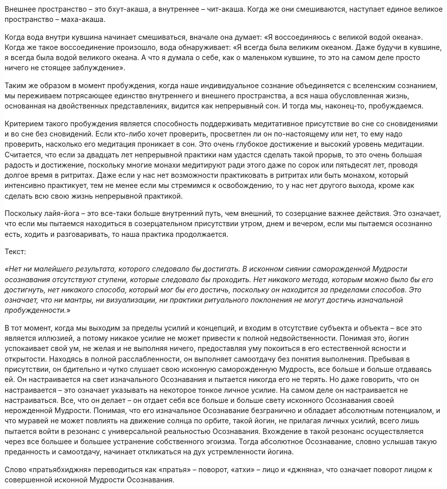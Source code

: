   
 Внешнее пространство – это бхут-акаша, а внутреннее – чит-акаша. Когда же они смешиваются, наступает единое великое пространство – маха-акаша.

  
Когда вода внутри кувшина начинает смешиваться, вначале она думает: «Я воссоединяюсь с великой водой океана». Когда же такое воссоединение произошло, вода обнаруживает: «Я всегда была великим океаном. Даже будучи в кувшине, я всегда была водой великого океана. А что я думала о себе, как о маленьком кувшине, то это на самом деле просто ничего не стоящее заблуждение».

  
 Таким же образом в момент пробуждения, когда наше индивидуальное сознание объединяется с вселенским сознанием, мы переживаем потрясающее единство внутреннего и внешнего пространства, а вся наша обусловленная жизнь, основанная на двойственных представлениях, видится как непрерывный сон. И тогда мы, наконец-то, пробуждаемся.

  
Критерием такого пробуждения является способность поддерживать медитативное присутствие во сне со сновидениями и во сне без сновидений. Если кто-либо хочет проверить, просветлен ли он по-настоящему или нет, то ему надо проверить, насколько его медитация проникает в сон. Это очень глубокое достижение и высокий уровень медитации. Считается, что если за двадцать лет непрерывной практики нам удастся сделать такой прорыв, то это очень большая радость и достижение, поскольку многие монахи медитируют ради этого даже по сорок или пятьдесят лет, проводя долгое время в ритритах. Даже если у нас нет возможности практиковать в ритритах или быть монахом, который интенсивно практикует, тем не менее если мы стремимся к освобождению, то у нас нет другого выхода, кроме как сделать всю свою жизнь непрерывной практикой.

  
 Поскольку лайя-йога – это все-таки больше внутренний путь, чем внешний, то созерцание важнее действия. Это означает, что если мы пытаемся находиться в созерцательном присутствии утром, днем и вечером, если мы пытаемся осознанно есть, ходить и разговаривать, то наша практика продолжается.

  
 Текст:

_«Нет ни малейшего результата, которого следовало бы достигать. В исконном сиянии саморожденной Мудрости осознавания отсутствуют ступени, которые следовало бы проходить. Нет никакого метода, которым можно было бы его достигнуть, нет никакого способа, который мог бы его достичь, поскольку он находится за пределами способов. Это означает, что ни мантры, ни визуализации, ни практики ритуального поклонения не могут достичь изначальной пробужденности._»

 В тот момент, когда мы выходим за пределы усилий и концепций, и входим в отсутствие субъекта и объекта – все это является иллюзией, а потому никакое усилие не может привести к полной недвойственности. Понимая это, йогин успокаивает свой ум, не желая и не выполняя ничего, предоставляя уму покоиться в его естественной ясности и открытости. Находясь в полной расслабленности, он выполняет самоотдачу без понятия выполнения. Пребывая в присутствии, он бдительно и чутко слушает свою исконную саморожденную Мудрость, все больше и больше отдаваясь ей. Он настраивается на свет изначального Осознавания и пытается никогда его не терять. Но даже говорить, что он настраивается – это означает указывать на некоторое тонкое личное усилие. На самом деле он настраивается не настраиваться. Все, что он делает – он отдает себя все больше и больше свету исконного Осознавания своей нерожденной Мудрости. Понимая, что его изначальное Осознавание безгранично и обладает абсолютным потенциалом, и что муравей не может повлиять на движение солнца по орбите, такой йогин, не прилагая личных усилий, всего лишь пытается войти в резонанс с универсальной реальностью Осознавания. Вхождение в такой резонанс осуществляется через все большее и большее устранение собственного эгоизма. Тогда абсолютное Осознавание, словно услышав такую преданность и самоотдачу, начинает откликаться на дух устремленности йогина.

  
Слово «пратьябхиджня» переводиться как «пратья» – поворот, «атхи» – лицо и «джняна», что означает поворот лицом к совершенной исконной Мудрости Осознавания.
